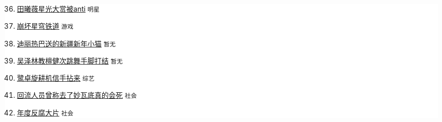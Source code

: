 36. [田曦薇星光大赏被anti](https://m.weibo.cn/search?containerid=100103type%3D1%26t%3D10%26q%3D%23%E7%94%B0%E6%9B%A6%E8%96%87%E6%98%9F%E5%85%89%E5%A4%A7%E8%B5%8F%E8%A2%ABanti%23&stream_entry_id=31&isnewpage=1&extparam=seat%3D1%26stream_entry_id%3D31%26flag%3D0%26cate%3D5001%26c_type%3D31%26lcate%3D5001%26filter_type%3Drealtimehot%26realpos%3D34%26pos%3D34%26band_rank%3D34%26q%3D%2523%25E7%2594%25B0%25E6%259B%25A6%25E8%2596%2587%25E6%2598%259F%25E5%2585%2589%25E5%25A4%25A7%25E8%25B5%258F%25E8%25A2%25ABanti%2523%26dgr%3D0%26display_time%3D1736170443%26pre_seqid%3D173617044387701029177) `明星` 

37. [崩坏星穹铁道](https://m.weibo.cn/search?containerid=100103type%3D1%26t%3D10%26q%3D%23%E5%B4%A9%E5%9D%8F%E6%98%9F%E7%A9%B9%E9%93%81%E9%81%93%23&stream_entry_id=31&isnewpage=1&extparam=seat%3D1%26stream_entry_id%3D31%26flag%3D1%26cate%3D5001%26c_type%3D31%26lcate%3D5001%26filter_type%3Drealtimehot%26realpos%3D35%26pos%3D35%26band_rank%3D35%26q%3D%2523%25E5%25B4%25A9%25E5%259D%258F%25E6%2598%259F%25E7%25A9%25B9%25E9%2593%2581%25E9%2581%2593%2523%26dgr%3D0%26display_time%3D1736170443%26pre_seqid%3D173617044387701029177) `游戏` 

38. [迪丽热巴送的新疆新年小猫](https://m.weibo.cn/search?containerid=100103type%3D1%26t%3D10%26q%3D%E8%BF%AA%E4%B8%BD%E7%83%AD%E5%B7%B4%E9%80%81%E7%9A%84%E6%96%B0%E7%96%86%E6%96%B0%E5%B9%B4%E5%B0%8F%E7%8C%AB&stream_entry_id=31&isnewpage=1&extparam=seat%3D1%26stream_entry_id%3D31%26flag%3D0%26cate%3D5001%26c_type%3D31%26lcate%3D5001%26filter_type%3Drealtimehot%26realpos%3D36%26pos%3D36%26band_rank%3D36%26q%3D%25E8%25BF%25AA%25E4%25B8%25BD%25E7%2583%25AD%25E5%25B7%25B4%25E9%2580%2581%25E7%259A%2584%25E6%2596%25B0%25E7%2596%2586%25E6%2596%25B0%25E5%25B9%25B4%25E5%25B0%258F%25E7%258C%25AB%26dgr%3D0%26display_time%3D1736170443%26pre_seqid%3D173617044387701029177) `暂无` 

39. [吴泽林教檀健次跳舞手脚打结](https://m.weibo.cn/search?containerid=100103type%3D1%26t%3D10%26q%3D%E5%90%B4%E6%B3%BD%E6%9E%97%E6%95%99%E6%AA%80%E5%81%A5%E6%AC%A1%E8%B7%B3%E8%88%9E%E6%89%8B%E8%84%9A%E6%89%93%E7%BB%93&stream_entry_id=31&isnewpage=1&extparam=seat%3D1%26stream_entry_id%3D31%26flag%3D1%26cate%3D5001%26c_type%3D31%26lcate%3D5001%26filter_type%3Drealtimehot%26realpos%3D37%26pos%3D37%26band_rank%3D37%26q%3D%25E5%2590%25B4%25E6%25B3%25BD%25E6%259E%2597%25E6%2595%2599%25E6%25AA%2580%25E5%2581%25A5%25E6%25AC%25A1%25E8%25B7%25B3%25E8%2588%259E%25E6%2589%258B%25E8%2584%259A%25E6%2589%2593%25E7%25BB%2593%26dgr%3D0%26display_time%3D1736170443%26pre_seqid%3D173617044387701029177) `暂无` 

40. [鹭卓旋耕机信手拈来](https://m.weibo.cn/search?containerid=100103type%3D1%26t%3D10%26q%3D%23%E9%B9%AD%E5%8D%93%E6%97%8B%E8%80%95%E6%9C%BA%E4%BF%A1%E6%89%8B%E6%8B%88%E6%9D%A5%23&stream_entry_id=31&isnewpage=1&extparam=seat%3D1%26stream_entry_id%3D31%26flag%3D1%26cate%3D5001%26c_type%3D31%26lcate%3D5001%26filter_type%3Drealtimehot%26realpos%3D38%26pos%3D38%26band_rank%3D38%26q%3D%2523%25E9%25B9%25AD%25E5%258D%2593%25E6%2597%258B%25E8%2580%2595%25E6%259C%25BA%25E4%25BF%25A1%25E6%2589%258B%25E6%258B%2588%25E6%259D%25A5%2523%26dgr%3D0%26display_time%3D1736170443%26pre_seqid%3D173617044387701029177) `综艺` 

41. [回流人员曾称去了妙瓦底真的会死](https://m.weibo.cn/search?containerid=100103type%3D1%26t%3D10%26q%3D%23%E5%9B%9E%E6%B5%81%E4%BA%BA%E5%91%98%E6%9B%BE%E7%A7%B0%E5%8E%BB%E4%BA%86%E5%A6%99%E7%93%A6%E5%BA%95%E7%9C%9F%E7%9A%84%E4%BC%9A%E6%AD%BB%23&stream_entry_id=31&isnewpage=1&extparam=seat%3D1%26stream_entry_id%3D31%26flag%3D0%26cate%3D5001%26c_type%3D31%26lcate%3D5001%26filter_type%3Drealtimehot%26realpos%3D39%26pos%3D39%26band_rank%3D39%26q%3D%2523%25E5%259B%259E%25E6%25B5%2581%25E4%25BA%25BA%25E5%2591%2598%25E6%259B%25BE%25E7%25A7%25B0%25E5%258E%25BB%25E4%25BA%2586%25E5%25A6%2599%25E7%2593%25A6%25E5%25BA%2595%25E7%259C%259F%25E7%259A%2584%25E4%25BC%259A%25E6%25AD%25BB%2523%26dgr%3D0%26display_time%3D1736170443%26pre_seqid%3D173617044387701029177) `社会` 

42. [年度反腐大片](https://m.weibo.cn/search?containerid=100103type%3D1%26t%3D10%26q%3D%23%E5%B9%B4%E5%BA%A6%E5%8F%8D%E8%85%90%E5%A4%A7%E7%89%87%23&stream_entry_id=31&isnewpage=1&extparam=seat%3D1%26stream_entry_id%3D31%26flag%3D1%26cate%3D5001%26c_type%3D31%26lcate%3D5001%26filter_type%3Drealtimehot%26realpos%3D40%26pos%3D40%26band_rank%3D40%26q%3D%2523%25E5%25B9%25B4%25E5%25BA%25A6%25E5%258F%258D%25E8%2585%2590%25E5%25A4%25A7%25E7%2589%2587%2523%26dgr%3D0%26display_time%3D1736170443%26pre_seqid%3D173617044387701029177) `社会` 
